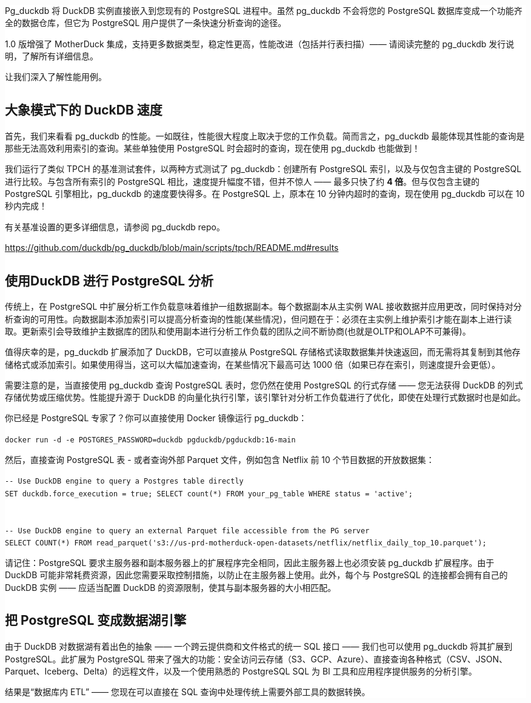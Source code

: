 Pg_duckdb 将 DuckDB 实例直接嵌入到您现有的 PostgreSQL 进程中。虽然 pg_duckdb 不会将您的 PostgreSQL 数据库变成一个功能齐全的数据仓库，但它为 PostgreSQL 用户提供了一条快速分析查询的途径。  
  
1.0 版增强了 MotherDuck 集成，支持更多数据类型，稳定性更高，性能改进（包括并行表扫描）—— 请阅读完整的 pg_duckdb 发行说明，了解所有详细信息。  
  
让我们深入了解性能用例。  
  
## 大象模式下的 DuckDB 速度  
首先，我们来看看 pg_duckdb 的性能。一如既往，性能很大程度上取决于您的工作负载。简而言之，pg_duckdb 最能体现其性能的查询是那些无法高效利用索引的查询。某些单独使用 PostgreSQL 时会超时的查询，现在使用 pg_duckdb 也能做到！  
  
我们运行了类似 TPCH 的基准测试套件，以两种方式测试了 pg_duckdb：创建所有 PostgreSQL 索引，以及与仅包含主键的 PostgreSQL 进行比较。与包含所有索引的 PostgreSQL 相比，速度提升幅度不错，但并不惊人 —— 最多只快了约 <b>4 倍</b>。但与仅包含主键的 PostgreSQL 引擎相比，pg_duckdb 的速度要快得多。在 PostgreSQL 上，</b>原本在 10 分钟内超时的查询，现在使用 pg_duckdb 可以在 10 秒内完成！</b>   
  
有关基准设置的更多详细信息，请参阅 pg_duckdb repo。  
  
https://github.com/duckdb/pg_duckdb/blob/main/scripts/tpch/README.md#results  
  
## 使用DuckDB 进行 PostgreSQL 分析  
传统上，在 PostgreSQL 中扩展分析工作负载意味着维护一组数据副本。每个数据副本从主实例 WAL 接收数据并应用更改，同时保持对分析查询的可用性。向数据副本添加索引可以提高分析查询的性能(某些情况)，但问题在于：必须在主实例上维护索引才能在副本上进行读取。更新索引会导致维护主数据库的团队和使用副本进行分析工作负载的团队之间不断协商(也就是OLTP和OLAP不可兼得)。  
  
值得庆幸的是，pg_duckdb 扩展添加了 DuckDB，它可以直接从 PostgreSQL 存储格式读取数据集并快速返回，而无需将其复制到其他存储格式或添加索引。如果使用得当，这可以大幅加速查询，在某些情况下最高可达 1000 倍（如果已存在索引，则速度提升会更低）。  
  
需要注意的是，当直接使用 pg_duckdb 查询 PostgreSQL 表时，您仍然在使用 PostgreSQL 的行式存储 —— 您无法获得 DuckDB 的列式存储优势或压缩优势。性能提升源于 DuckDB 的向量化执行引擎，该引擎针对分析工作负载进行了优化，即使在处理行式数据时也是如此。  
  
你已经是 PostgreSQL 专家了？你可以直接使用 Docker 镜像运行 pg_duckdb：  
```  
docker run -d -e POSTGRES_PASSWORD=duckdb pgduckdb/pgduckdb:16-main  
```  
  
然后，直接查询 PostgreSQL 表 - 或者查询外部 Parquet 文件，例如包含 Netflix 前 10 个节目数据的开放数据集：  
```  
-- Use DuckDB engine to query a Postgres table directly    
SET duckdb.force_execution = true; SELECT count(*) FROM your_pg_table WHERE status = 'active';  
  
  
-- Use DuckDB engine to query an external Parquet file accessible from the PG server    
SELECT COUNT(*) FROM read_parquet('s3://us-prd-motherduck-open-datasets/netflix/netflix_daily_top_10.parquet');  
```  
  
请记住：PostgreSQL 要求主服务器和副本服务器上的扩展程序完全相同，因此主服务器上也必须安装 pg_duckdb 扩展程序。由于 DuckDB 可能非常耗费资源，因此您需要采取控制措施，以防止在主服务器上使用。此外，每个与 PostgreSQL 的连接都会拥有自己的 DuckDB 实例 —— 应适当配置 DuckDB 的资源限制，使其与副本服务器的大小相匹配。  
  
## 把 PostgreSQL 变成数据湖引擎  
由于 DuckDB 对数据湖有着出色的抽象 —— 一个跨云提供商和文件格式的统一 SQL 接口 —— 我们也可以使用 pg_duckdb 将其扩展到 PostgreSQL。此扩展为 PostgreSQL 带来了强大的功能：安全访问云存储（S3、GCP、Azure）、直接查询各种格式（CSV、JSON、Parquet、Iceberg、Delta）的远程文件，以及一个使用熟悉的 PostgreSQL SQL 为 BI 工具和应用程序提供服务的分析引擎。  
  
结果是“数据库内 ETL” —— 您现在可以直接在 SQL 查询中处理传统上需要外部工具的数据转换。  
  